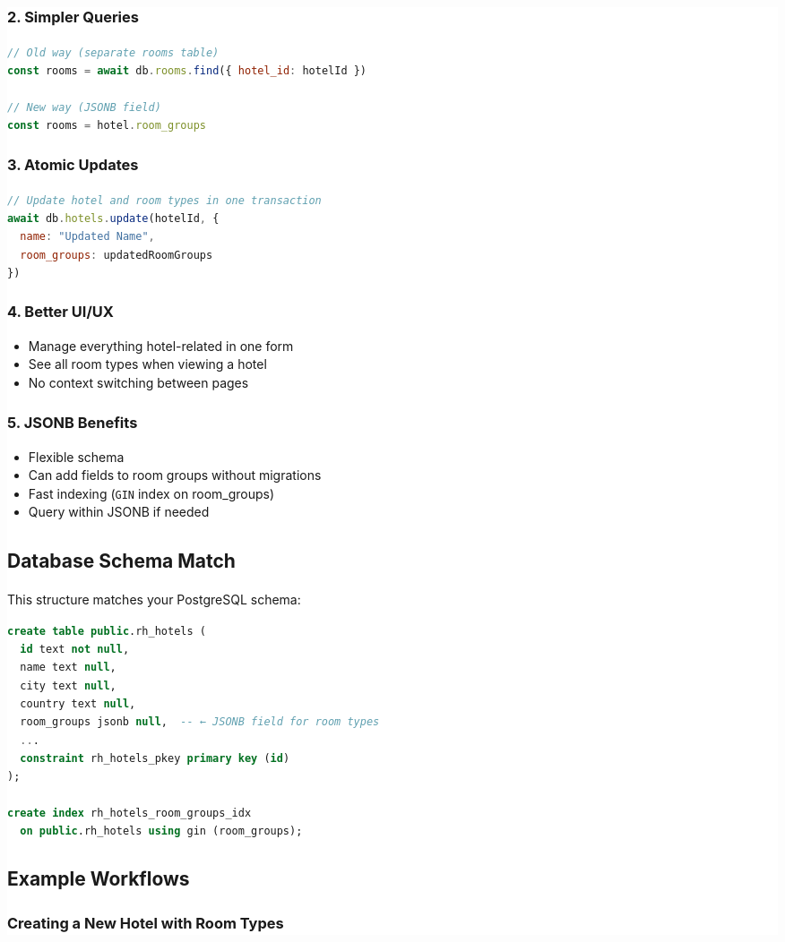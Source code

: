 ### 2. Simpler Queries
```javascript
// Old way (separate rooms table)
const rooms = await db.rooms.find({ hotel_id: hotelId })

// New way (JSONB field)
const rooms = hotel.room_groups
```

### 3. Atomic Updates
```javascript
// Update hotel and room types in one transaction
await db.hotels.update(hotelId, {
  name: "Updated Name",
  room_groups: updatedRoomGroups
})
```

### 4. Better UI/UX
- Manage everything hotel-related in one form
- See all room types when viewing a hotel
- No context switching between pages

### 5. JSONB Benefits
- Flexible schema
- Can add fields to room groups without migrations
- Fast indexing (`GIN` index on room_groups)
- Query within JSONB if needed

## Database Schema Match

This structure matches your PostgreSQL schema:

```sql
create table public.rh_hotels (
  id text not null,
  name text null,
  city text null,
  country text null,
  room_groups jsonb null,  -- ← JSONB field for room types
  ...
  constraint rh_hotels_pkey primary key (id)
);

create index rh_hotels_room_groups_idx 
  on public.rh_hotels using gin (room_groups);
```

## Example Workflows

### Creating a New Hotel with Room Types
